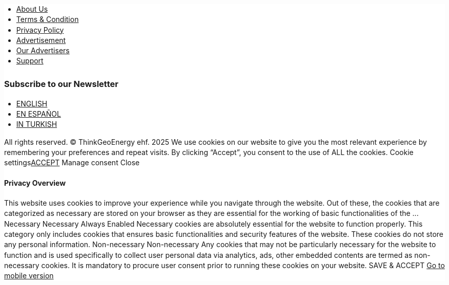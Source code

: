 
  * [About Us](https://www.thinkgeoenergy.com/about/)
  * [Terms & Condition](https://www.thinkgeoenergy.com/about/terms-conditions/)
  * [Privacy Policy](https://www.thinkgeoenergy.com/about/privacy-policy/)
  * [Advertisement](https://www.thinkgeoenergy.com/advertisement/)
  * [Our Advertisers](https://www.thinkgeoenergy.com/our-advertisers/)
  * [Support](https://www.thinkgeoenergy.com/support-us/)


### Subscribe to our Newsletter
  * [ENGLISH](https://www.thinkgeoenergy.com/)
  * [EN ESPAÑOL](http://www.piensageotermia.com/)
  * [IN TURKISH](http://www.jeotermalhaberler.com/)


All rights reserved. © ThinkGeoEnergy ehf. 2025 
We use cookies on our website to give you the most relevant experience by remembering your preferences and repeat visits. By clicking “Accept”, you consent to the use of ALL the cookies.
Cookie settings[ACCEPT](https://www.thinkgeoenergy.com/blm-solicits-for-comments-on-planned-geothermal-lease-sale-in-idaho/)
Manage consent
Close
#### Privacy Overview
This website uses cookies to improve your experience while you navigate through the website. Out of these, the cookies that are categorized as necessary are stored on your browser as they are essential for the working of basic functionalities of the ...
Necessary 
Necessary
Always Enabled
Necessary cookies are absolutely essential for the website to function properly. This category only includes cookies that ensures basic functionalities and security features of the website. These cookies do not store any personal information. 
Non-necessary 
Non-necessary
Any cookies that may not be particularly necessary for the website to function and is used specifically to collect user personal data via analytics, ads, other embedded contents are termed as non-necessary cookies. It is mandatory to procure user consent prior to running these cookies on your website. 
SAVE & ACCEPT
[ Go to mobile version ](https://www.thinkgeoenergy.com/blm-solicits-for-comments-on-planned-geothermal-lease-sale-in-idaho/?amp=1)
